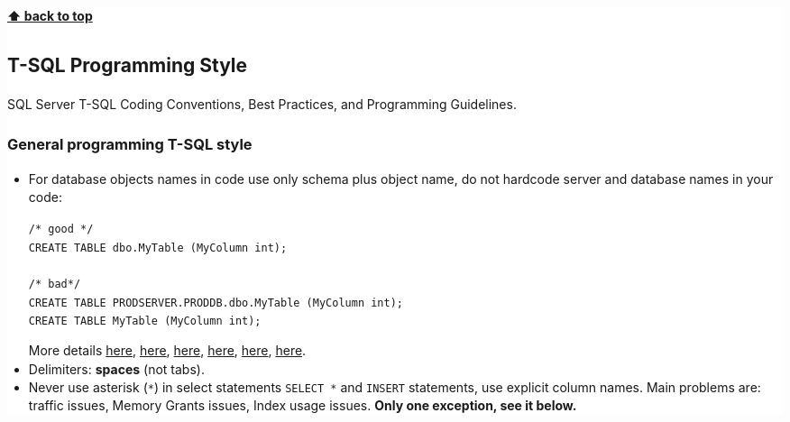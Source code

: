 [12]:https://docs.microsoft.com/sql/t-sql/language-elements/comparison-operators-transact-sql
[13]:https://dba.stackexchange.com/a/155670/107045
[14]:https://www.sentryone.com/blog/aaronbertrand/backtobasics-cast-vs-convert
[15]:https://nakulvachhrajani.com/2011/07/18/cast-vs-convert-is-there-a-difference-as-far-as-sql-server-is-concerned-which-is-better/
[`COALECSE`]:https://docs.microsoft.com/sql/t-sql/language-elements/coalesce-transact-sql
[`ISNULL`]:https://docs.microsoft.com/sql/t-sql/functions/isnull-transact-sql
[16]:https://www.mssqltips.com/sqlservertip/2689/deciding-between-coalesce-and-isnull-in-sql-server/
[17]:https://nocolumnname.blog/2017/10/09/a-subtle-difference-between-coalesce-and-isnull/
[`DATEADD`]:https://docs.microsoft.com/en-us/sql/t-sql/functions/dateadd-transact-sql
[`DATEDIFF`]:https://docs.microsoft.com/en-us/sql/t-sql/functions/datediff-transact-sql
[`SARGable`]:https://www.sqlshack.com/how-to-use-sargable-expressions-in-t-sql-queries-performance-advantages-and-examples/
[18]:https://michaeljswart.com/2017/12/when-measuring-timespans-try-dateadd-instead-of-datediff/
[19]:https://dba.stackexchange.com/q/132437/107045
[`SET`]:https://docs.microsoft.com/en-gb/sql/t-sql/language-elements/set-local-variable-transact-sql
[`SELECT`]:https://docs.microsoft.com/en-gb/sql/t-sql/language-elements/select-local-variable-transact-sql
[20]:https://assets.red-gate.com/community/books/defensive-database-programming.pdf
[21]:https://www.mssqltips.com/sqlservertip/1888/when-to-use-set-vs-select-when-assigning-values-to-variables-in-sql-server/
[22]:http://vyaskn.tripod.com/differences_between_set_and_select.htm
[`STR`]:https://docs.microsoft.com/en-us/sql/t-sql/functions/str-transact-sql
[23]:https://www.sqlservercentral.com/articles/hidden-formatting-troubles-with-str-sql-spackle
[`ISNUMERIC`]:https://docs.microsoft.com/en-us/sql/t-sql/functions/isnumeric-transact-sql
[`TRY_CONVERT`]:https://docs.microsoft.com/en-us/sql/t-sql/functions/try-convert-transact-sql
[24]:https://www.red-gate.com/hub/product-learning/sql-prompt/sql-prompt-code-analysis-avoid-using-isnumeric-function-e1029

**[⬆ back to top](#table-of-contents)**


<a id="t-sql-programming-style"></a>
## T-SQL Programming Style
SQL Server T-SQL Coding Conventions, Best Practices, and Programming Guidelines.


<a id="#general-t-sql-programming-style"></a>
### General programming T-SQL style

 - For database objects names in code use only schema plus object name, do not hardcode server and database names in your code:
   ```tsql
   /* good */
   CREATE TABLE dbo.MyTable (MyColumn int);
   
   /* bad*/
   CREATE TABLE PRODSERVER.PRODDB.dbo.MyTable (MyColumn int);
   CREATE TABLE MyTable (MyColumn int);
   ```
   More details [here](https://www.red-gate.com/simple-talk/opinion/editorials/why-you-shouldnt-hardcode-the-current-database-name-in-your-views-functions-and-stored-procedures/),
   [here](https://www.sqlserverscience.com/basics/on-default-schemas-and-search-paths/),
   [here](https://www.red-gate.com/hub/product-learning/sql-prompt/finding-code-smells-using-sql-prompt-procedures-lack-schema-qualification),
   [here](https://sqlstudies.com/2020/06/22/i-created-a-table-and-sql-created-a-schema-and-a-user/),
   [here](https://sqlperformance.com/2014/11/t-sql-queries/multiple-plans-identical-query),
   [here](https://sqlblog.org/2019/09/12/bad-habits-to-kick-avoiding-the-schema-prefix).
 - Delimiters: **spaces** (not tabs).
 - Never use asterisk (`*`) in select statements `SELECT *` and `INSERT` statements, use explicit column names.
   Main problems are: traffic issues, Memory Grants issues, Index usage issues.
   **Only one exception, see it below.**